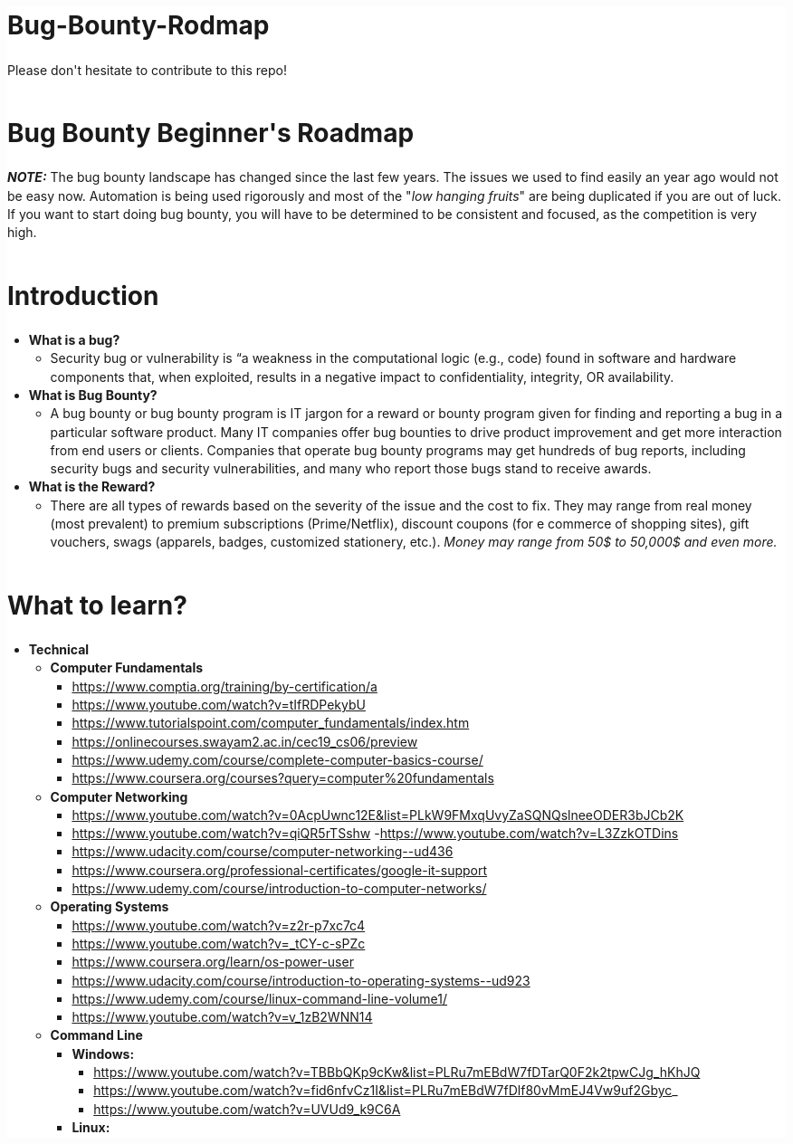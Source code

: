 # Bug-Bounty-Rodmap

Please don't hesitate to contribute to this repo!

# Bug Bounty Beginner's Roadmap



***NOTE:*** The bug bounty landscape has changed since the last few years. The issues we used to find easily an year ago would not be easy now. Automation is being used rigorously and most of the "*low hanging fruits*" are being duplicated if you are out of luck. If you want to start doing bug bounty, you will have to be determined to be consistent and focused, as the competition is very high.

# Introduction

 - **What is a bug?**
	 - Security bug or vulnerability is “a weakness in the computational logic (e.g., code) found in software and hardware components that, when exploited, results in a negative impact to confidentiality, integrity, OR availability.
 - **What is Bug Bounty?**
	 - A bug bounty or bug bounty  program is IT jargon for a reward or bounty program given for finding and reporting a bug in a particular software product. Many IT companies offer bug bounties to drive product improvement and get more interaction from end users or clients. Companies that operate bug bounty  programs may get hundreds of bug reports, including security bugs and security vulnerabilities, and many who report those bugs stand to receive awards.
 - **What is the Reward?**
	 - There are all types of rewards based on the severity of  the issue and the cost to fix. They may range from real money (most prevalent) to premium subscriptions (Prime/Netflix), discount coupons (for e commerce of shopping sites), gift vouchers, swags (apparels, badges, customized stationery, etc.). *Money may range from 50$ to 50,000$ and even more.*

# What to learn?

 - **Technical**
	 - **Computer Fundamentals**
		 - https://www.comptia.org/training/by-certification/a
		 - https://www.youtube.com/watch?v=tIfRDPekybU
		 - https://www.tutorialspoint.com/computer_fundamentals/index.htm
		 - https://onlinecourses.swayam2.ac.in/cec19_cs06/preview
		 - https://www.udemy.com/course/complete-computer-basics-course/
		 - https://www.coursera.org/courses?query=computer%20fundamentals
	 - **Computer Networking**
		 - https://www.youtube.com/watch?v=0AcpUwnc12E&list=PLkW9FMxqUvyZaSQNQslneeODER3bJCb2K
		 - https://www.youtube.com/watch?v=qiQR5rTSshw
		 -https://www.youtube.com/watch?v=L3ZzkOTDins
		 - https://www.udacity.com/course/computer-networking--ud436
		 - https://www.coursera.org/professional-certificates/google-it-support
		 - https://www.udemy.com/course/introduction-to-computer-networks/
	 - **Operating Systems**
		 - https://www.youtube.com/watch?v=z2r-p7xc7c4
		 - https://www.youtube.com/watch?v=_tCY-c-sPZc
		 - https://www.coursera.org/learn/os-power-user
		 - https://www.udacity.com/course/introduction-to-operating-systems--ud923
		 - https://www.udemy.com/course/linux-command-line-volume1/
		 - https://www.youtube.com/watch?v=v_1zB2WNN14
	 - **Command Line**
		 - **Windows:**
			 - https://www.youtube.com/watch?v=TBBbQKp9cKw&list=PLRu7mEBdW7fDTarQ0F2k2tpwCJg_hKhJQ
			 - https://www.youtube.com/watch?v=fid6nfvCz1I&list=PLRu7mEBdW7fDlf80vMmEJ4Vw9uf2Gbyc_
			 - https://www.youtube.com/watch?v=UVUd9_k9C6A
		 - **Linux:**